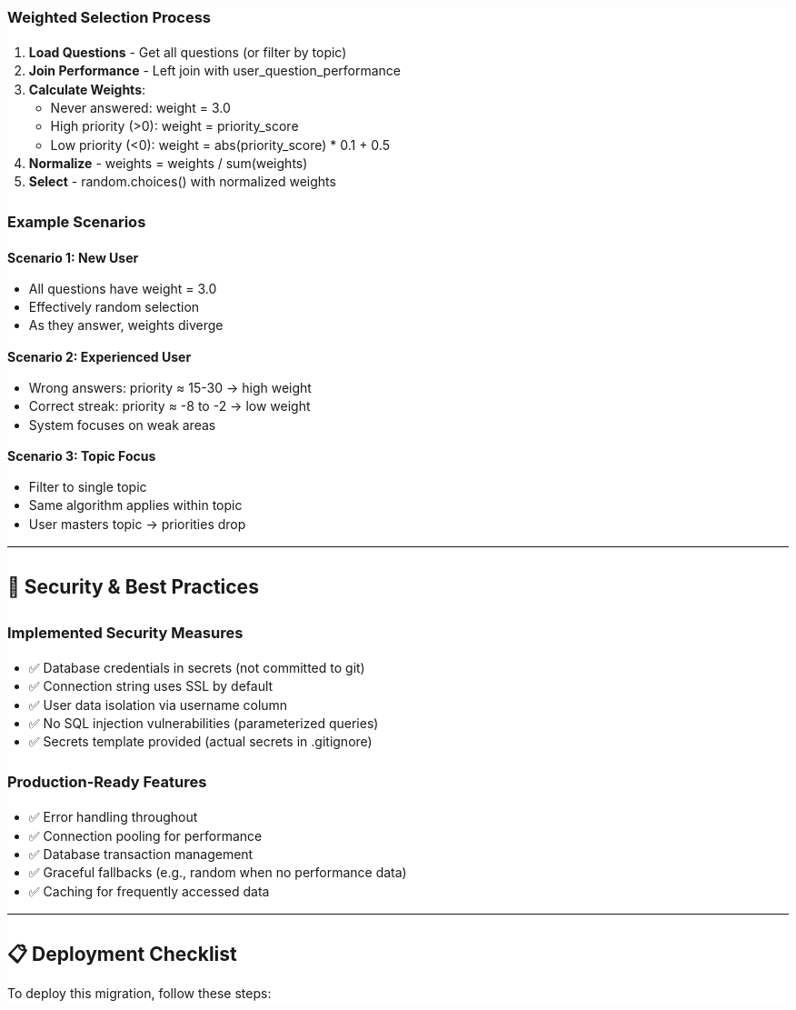 ### Weighted Selection Process

1. **Load Questions** - Get all questions (or filter by topic)
2. **Join Performance** - Left join with user_question_performance
3. **Calculate Weights**:
   - Never answered: weight = 3.0
   - High priority (>0): weight = priority_score
   - Low priority (<0): weight = abs(priority_score) * 0.1 + 0.5
4. **Normalize** - weights = weights / sum(weights)
5. **Select** - random.choices() with normalized weights

### Example Scenarios

**Scenario 1: New User**
- All questions have weight = 3.0
- Effectively random selection
- As they answer, weights diverge

**Scenario 2: Experienced User**
- Wrong answers: priority ≈ 15-30 → high weight
- Correct streak: priority ≈ -8 to -2 → low weight
- System focuses on weak areas

**Scenario 3: Topic Focus**
- Filter to single topic
- Same algorithm applies within topic
- User masters topic → priorities drop

---

## 🔐 Security & Best Practices

### Implemented Security Measures
- ✅ Database credentials in secrets (not committed to git)
- ✅ Connection string uses SSL by default
- ✅ User data isolation via username column
- ✅ No SQL injection vulnerabilities (parameterized queries)
- ✅ Secrets template provided (actual secrets in .gitignore)

### Production-Ready Features
- ✅ Error handling throughout
- ✅ Connection pooling for performance
- ✅ Database transaction management
- ✅ Graceful fallbacks (e.g., random when no performance data)
- ✅ Caching for frequently accessed data

---

## 📋 Deployment Checklist

To deploy this migration, follow these steps:
